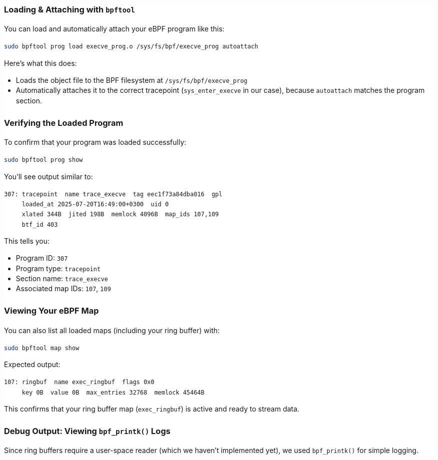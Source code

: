 ### Loading & Attaching with `bpftool`

You can load and automatically attach your eBPF program like this:

```bash
sudo bpftool prog load execve_prog.o /sys/fs/bpf/execve_prog autoattach
```

Here’s what this does:

- Loads the object file to the BPF filesystem at `/sys/fs/bpf/execve_prog`
- Automatically attaches it to the correct tracepoint (`sys_enter_execve` in our case), because `autoattach` matches the program section.

### Verifying the Loaded Program

To confirm that your program was loaded successfully:

```bash
sudo bpftool prog show
```

You’ll see output similar to:

```text
307: tracepoint  name trace_execve  tag eec1f73a84dba016  gpl
     loaded_at 2025-07-20T16:49:00+0300  uid 0
     xlated 344B  jited 198B  memlock 4096B  map_ids 107,109
     btf_id 403
```

This tells you:

- Program ID: `307`
- Program type: `tracepoint`
- Section name: `trace_execve`
- Associated map IDs: `107`, `109`

### Viewing Your eBPF Map

You can also list all loaded maps (including your ring buffer) with:

```bash
sudo bpftool map show
```

Expected output:

```text
107: ringbuf  name exec_ringbuf  flags 0x0
     key 0B  value 0B  max_entries 32768  memlock 45464B
```

This confirms that your ring buffer map (`exec_ringbuf`) is active and ready to stream data.

### Debug Output: Viewing `bpf_printk()` Logs

Since ring buffers require a user-space reader (which we haven’t implemented yet), we used `bpf_printk()` for simple logging.
